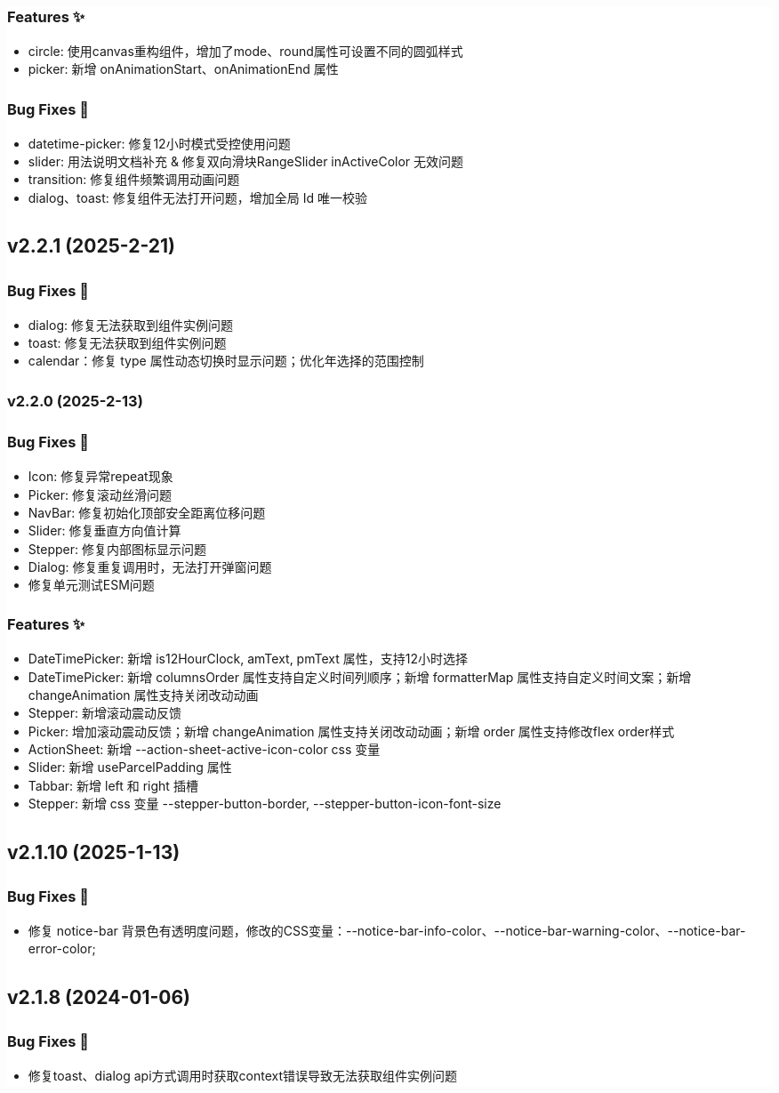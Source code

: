 ### Features ✨
- circle: 使用canvas重构组件，增加了mode、round属性可设置不同的圆弧样式
- picker: 新增 onAnimationStart、onAnimationEnd 属性

### Bug Fixes 🐛
- datetime-picker: 修复12小时模式受控使用问题
- slider: 用法说明文档补充 & 修复双向滑块RangeSlider inActiveColor 无效问题
- transition: 修复组件频繁调用动画问题
- dialog、toast: 修复组件无法打开问题，增加全局 Id 唯一校验

## v2.2.1 (2025-2-21)
### Bug Fixes 🐛
- dialog: 修复无法获取到组件实例问题
- toast: 修复无法获取到组件实例问题
- calendar：修复 type 属性动态切换时显示问题；优化年选择的范围控制


### v2.2.0 (2025-2-13)

### Bug Fixes 🐛
- Icon: 修复异常repeat现象
- Picker: 修复滚动丝滑问题
- NavBar: 修复初始化顶部安全距离位移问题
- Slider: 修复垂直方向值计算
- Stepper: 修复内部图标显示问题
- Dialog: 修复重复调用时，无法打开弹窗问题
- 修复单元测试ESM问题
 
### Features ✨
- DateTimePicker: 新增 is12HourClock, amText, pmText 属性，支持12小时选择
- DateTimePicker: 新增 columnsOrder 属性支持自定义时间列顺序；新增 formatterMap 属性支持自定义时间文案；新增 changeAnimation 属性支持关闭改动动画
- Stepper: 新增滚动震动反馈
- Picker: 增加滚动震动反馈；新增 changeAnimation 属性支持关闭改动动画；新增 order 属性支持修改flex order样式
- ActionSheet: 新增 --action-sheet-active-icon-color css 变量
- Slider: 新增 useParcelPadding 属性
- Tabbar: 新增 left 和 right 插槽
- Stepper: 新增 css 变量 --stepper-button-border, --stepper-button-icon-font-size 

## v2.1.10 (2025-1-13)
### Bug Fixes 🐛
 - 修复 notice-bar 背景色有透明度问题，修改的CSS变量：--notice-bar-info-color、--notice-bar-warning-color、--notice-bar-error-color;

## v2.1.8 (2024-01-06)
### Bug Fixes 🐛
 - 修复toast、dialog api方式调用时获取context错误导致无法获取组件实例问题
